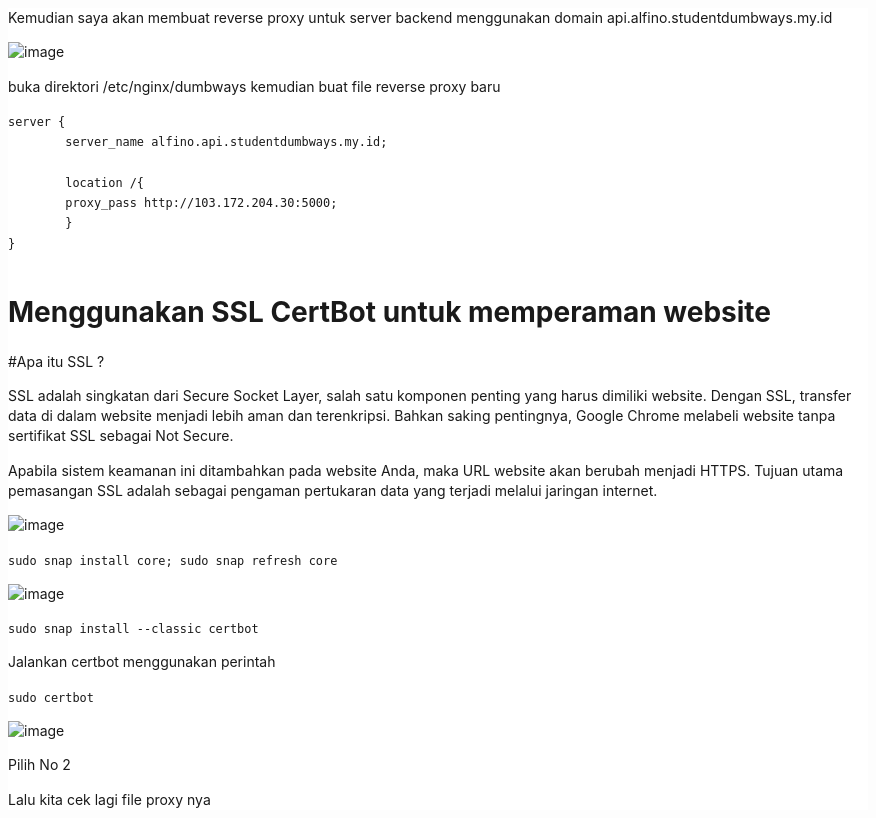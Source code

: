 Kemudian saya akan membuat reverse proxy untuk server backend menggunakan domain api.alfino.studentdumbways.my.id 

![image](https://user-images.githubusercontent.com/106061407/172878244-45843397-d284-46e6-bbd6-4b0d0d01e854.png)

buka direktori /etc/nginx/dumbways kemudian buat file reverse proxy baru 

```
server { 
        server_name alfino.api.studentdumbways.my.id; 

        location /{
        proxy_pass http://103.172.204.30:5000;
        }
}
```

# Menggunakan SSL CertBot untuk memperaman website

#Apa itu SSL ?

SSL adalah singkatan dari Secure Socket Layer, salah satu komponen penting yang harus dimiliki website. Dengan SSL, transfer data di dalam website menjadi lebih aman dan terenkripsi. Bahkan saking pentingnya, Google Chrome melabeli website tanpa sertifikat SSL sebagai Not Secure.

Apabila sistem keamanan ini ditambahkan pada website Anda, maka URL website akan berubah menjadi HTTPS. Tujuan utama pemasangan SSL adalah sebagai pengaman pertukaran data yang terjadi melalui jaringan internet.

![image](https://user-images.githubusercontent.com/106061407/172879121-1e1b3ff6-30e7-4360-a5f7-80a826309b13.png)


```
sudo snap install core; sudo snap refresh core
```


![image](https://user-images.githubusercontent.com/106061407/172879269-e3888f57-d600-40dd-9680-953cf10d9be6.png)



```
sudo snap install --classic certbot
```


Jalankan certbot menggunakan perintah


```
sudo certbot
```


![image](https://user-images.githubusercontent.com/106061407/172879457-01794678-ebb6-4df7-ba67-e4b2029001a8.png)

Pilih No 2

Lalu kita cek lagi file proxy nya
